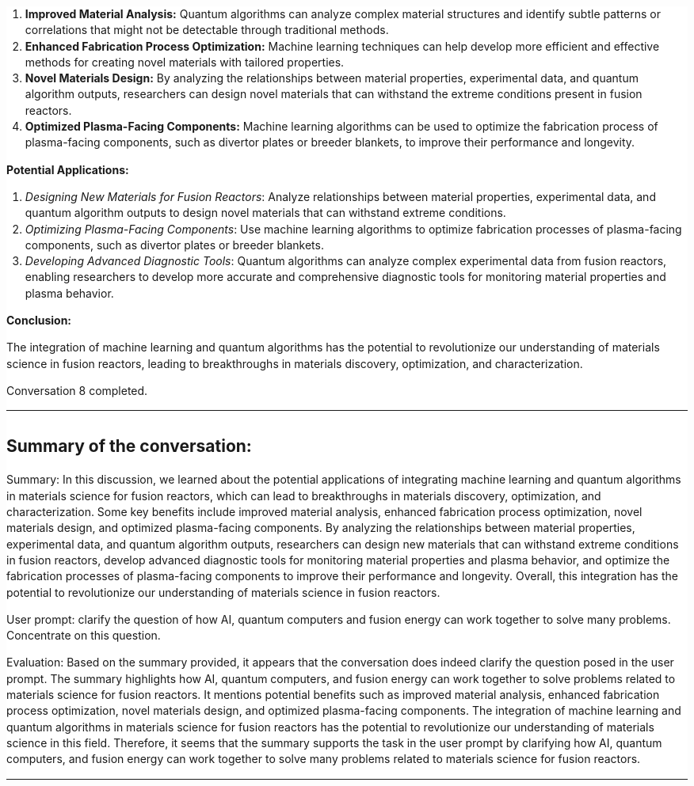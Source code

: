 1.  **Improved Material Analysis:** Quantum algorithms can analyze complex material structures and identify subtle patterns or correlations that might not be detectable through traditional methods.
2.  **Enhanced Fabrication Process Optimization:** Machine learning techniques can help develop more efficient and effective methods for creating novel materials with tailored properties.
3.  **Novel Materials Design:** By analyzing the relationships between material properties, experimental data, and quantum algorithm outputs, researchers can design novel materials that can withstand the extreme conditions present in fusion reactors.
4.  **Optimized Plasma-Facing Components:** Machine learning algorithms can be used to optimize the fabrication process of plasma-facing components, such as divertor plates or breeder blankets, to improve their performance and longevity.

**Potential Applications:**

1.  *Designing New Materials for Fusion Reactors*: Analyze relationships between material properties, experimental data, and quantum algorithm outputs to design novel materials that can withstand extreme conditions.
2.  *Optimizing Plasma-Facing Components*: Use machine learning algorithms to optimize fabrication processes of plasma-facing components, such as divertor plates or breeder blankets.
3.  *Developing Advanced Diagnostic Tools*: Quantum algorithms can analyze complex experimental data from fusion reactors, enabling researchers to develop more accurate and comprehensive diagnostic tools for monitoring material properties and plasma behavior.

**Conclusion:**

The integration of machine learning and quantum algorithms has the potential to revolutionize our understanding of materials science in fusion reactors, leading to breakthroughs in materials discovery, optimization, and characterization.


Conversation 8 completed.

--------------------------------------------------------------------------------


Summary of the conversation:
--------------------------------------------------------------------------------
Summary: In this discussion, we learned about the potential applications of integrating machine learning and quantum algorithms in materials science for fusion reactors, which can lead to breakthroughs in materials discovery, optimization, and characterization. Some key benefits include improved material analysis, enhanced fabrication process optimization, novel materials design, and optimized plasma-facing components. By analyzing the relationships between material properties, experimental data, and quantum algorithm outputs, researchers can design new materials that can withstand extreme conditions in fusion reactors, develop advanced diagnostic tools for monitoring material properties and plasma behavior, and optimize the fabrication processes of plasma-facing components to improve their performance and longevity. Overall, this integration has the potential to revolutionize our understanding of materials science in fusion reactors.

User prompt: clarify the question of how AI, quantum computers and fusion energy can work together to solve many problems. Concentrate on this question.

Evaluation: Based on the summary provided, it appears that the conversation does indeed clarify the question posed in the user prompt. The summary highlights how AI, quantum computers, and fusion energy can work together to solve problems related to materials science for fusion reactors. It mentions potential benefits such as improved material analysis, enhanced fabrication process optimization, novel materials design, and optimized plasma-facing components. The integration of machine learning and quantum algorithms in materials science for fusion reactors has the potential to revolutionize our understanding of materials science in this field. Therefore, it seems that the summary supports the task in the user prompt by clarifying how AI, quantum computers, and fusion energy can work together to solve many problems related to materials science for fusion reactors.

--------------------------------------------------------------------------------
